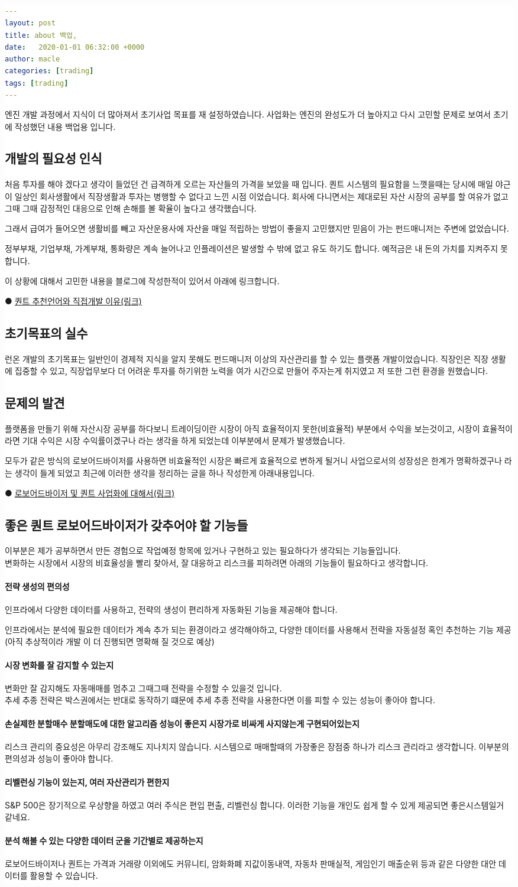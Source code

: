 ```yaml
---
layout: post
title: about 백업, 
date:   2020-01-01 06:32:00 +0000
author: macle
categories: [trading]
tags: [trading]
---
```


엔진 개발 과정에서 지식이 더 많아져서 초기사업 목표를 재 설정하였습니다. 사업화는 엔진의 완성도가 더 높아지고 다시 고민할 문제로 보여서 초기에 작성했던 내용 백업용 입니다.




## 개발의 필요성 인식

처음 투자를 해야 겠다고 생각이 들었던 건 급격하게 오르는 자산들의 가격을 보았을 때 입니다. 퀀트 시스템의 필요함을 느꼇을때는 당시에 매일 야근이 일상인 회사생활에서 직장생활과 투자는 병행할 수 없다고 느낀 시점 이었습니다.
회사에 다니면서는 제대로된 자산 시장의 공부를 할 여유가 없고 그때 그때 감정적인 대응으로 인해 손해를 볼 확율이 높다고 생각했습니다.

그래서 급여가 들어오면 생활비를 빼고 자산운용사에 자산을 매일 적립하는 방법이 좋을지 고민했지만 믿음이 가는 펀드매니저는 주변에 없었습니다.

정부부채, 기업부채, 가계부채, 통화량은 계속 늘어나고 인플레이션은 발생할 수 밖에 없고 유도 하기도 합니다. 예적금은 내 돈의 가치를 지켜주지 못합니다.

이 상황에 대해서 고민한 내용을 블로그에 작성한적이 있어서 아래에 링크합니다.

● [퀀트 추천언어와 직접개발 이유(링크)](https://runon.io/2024/03/19/language_reason/)

## 초기목표의 실수

런온 개발의 초기목표는 일반인이 경제적 지식을 알지 못해도 펀드매니저 이상의 자산관리를 할 수 있는 플랫폼 개발이었습니다. 직장인은 직장 생활에 집중할 수 있고, 직장업무보다 더 어려운 투자를 하기위한 노력을 여가 시간으로 만들어 주자는게 취지였고 저 또한 그런 환경을 원했습니다.

## 문제의 발견

플랫폼을 만들기 위해 자산시장 공부를 하다보니 트레이딩이란 시장이 아직 효율적이지 못한(비효율적) 부분에서 수익을 보는것이고, 시장이 효율적이라면 기대 수익은 시장 수익률이겠구나 라는 생각을 하게 되었는데 이부분에서 문제가 발생했습니다.

모두가 같은 방식의 로보어드바이저를 사용하면 비효율적인 시장은 빠르게 효율적으로 변하게 될거니 사업으로서의 성장성은 한계가 명확하겠구나 라는 생각이 들게 되었고 최근에 이러한 생각을 정리하는 글을 하나 작성한게 아래내용입니다.

● [로보어드바이저 및 퀀트 사업화에 대해서(링크)](https://runon.io/2024/04/14/roboadvisor_business/)

## 좋은 퀀트 로보어드바이저가 갖추어야 할 기능들

이부분은 제가 공부하면서 만든 경험으로 작업예정 항목에 있거나 구현하고 있는 필요하다가 생각되는 기능들입니다.
<br/>
변화하는 시장에서 시장의 비효율성을 빨리 찾아서, 잘 대응하고 리스크를 피하려면 아래의 기능들이 필요하다고 생각합니다.

#### 전략 생성의 편의성
인프라에서 다양한 데이터를 사용하고, 전략의 생성이 편리하게 자동화된 기능을 제공해야 합니다.

인프라에서는 분석에 필요한 데이터가 계속 추가 되는 환경이라고 생각해야하고, 다양한 데이터를 사용해서 전략을 자동설정 혹인 추천하는 기능 제공 (아직 추상적이라 개발 이 더 진행되면 명확해 질 것으로 예상)
#### 시장 변화를 잘 감지할 수 있는지
변화만 잘 감지해도 자동매매를 멈추고 그때그때 전략을 수정할 수 있을것 입니다.
<br>
추세 추종 전략은 박스권에서는 반대로 동작하기 떄문에 추세 추종 전략을 사용한다면 이를 피할 수 있는 성능이 좋아야 합니다.
#### 손실제한 분할매수 분할매도에 대한 알고리즘 성능이 좋은지 시장가로 비싸게 사지않는게 구현되어있는지
리스크 관리의 중요성은 아무리 강조해도 지나치지 않습니다. 시스템으로 매매할때의 가장좋은 장점중 하나가 리스크 관리라고 생각합니다. 이부분의 편의성과 성능이 좋아야 합니다.
#### 리벨런싱 기능이 있는지, 여러 자산관리가 편한지
S&P 500은 장기적으로 우상향을 하였고 여러 주식은 편입 편출, 리벨런싱 합니다. 이러한 기능을 개인도 쉽게 할 수 있게 제공되면 좋은시스템일거 같네요.
#### 분석 해볼 수 있는 다양한 데이터 군을 기간별로 제공하는지
로보어드바이저나 퀀트는 가격과 거래량 이외에도 커뮤니티, 암화화폐 지값이동내역, 자동차 판매실적, 게임인기 매출순위 등과 같은 다양한 대안 데이터를 활용할 수 있습니다.